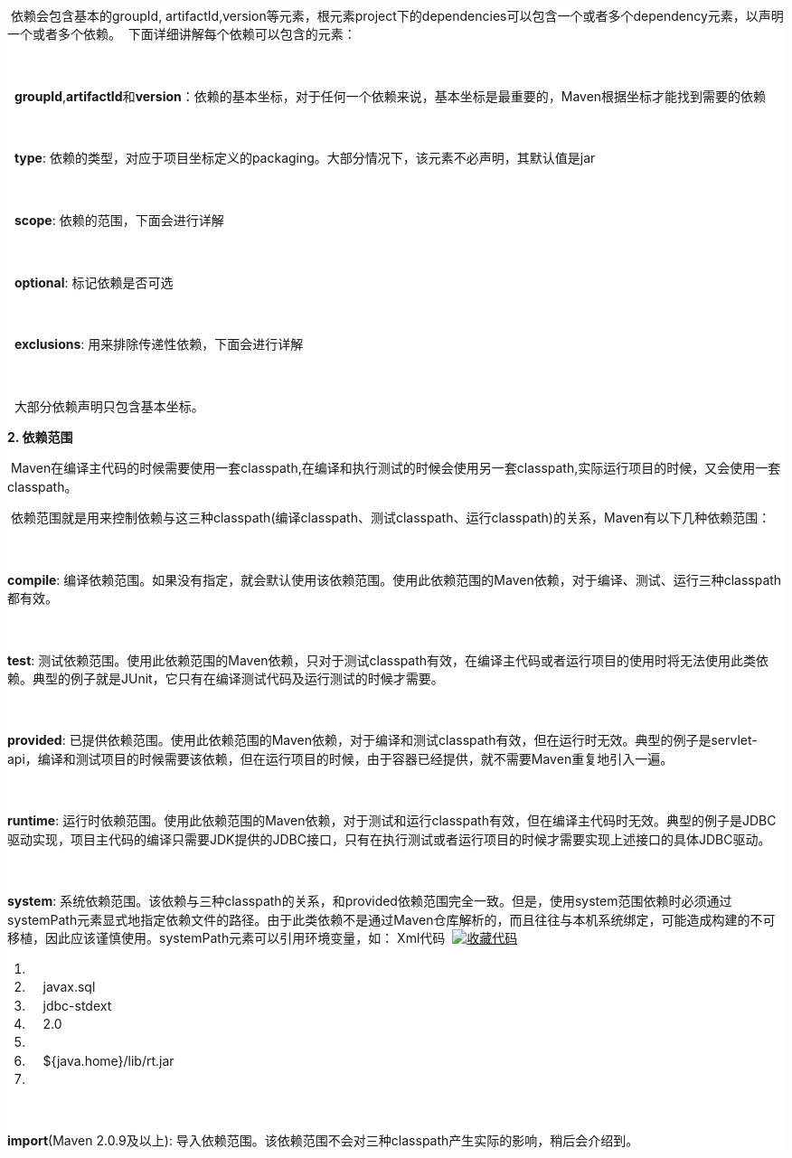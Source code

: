  依赖会包含基本的groupId, artifactId,version等元素，根元素project下的dependencies可以包含一个或者多个dependency元素，以声明一个或者多个依赖。
 下面详细讲解每个依赖可以包含的元素：

 

  **groupId**,**artifactId**和**version**：依赖的基本坐标，对于任何一个依赖来说，基本坐标是最重要的，Maven根据坐标才能找到需要的依赖

 

  **type**: 依赖的类型，对应于项目坐标定义的packaging。大部分情况下，该元素不必声明，其默认值是jar

 

  **scope**: 依赖的范围，下面会进行详解

 

  **optional**: 标记依赖是否可选

 

  **exclusions**: 用来排除传递性依赖，下面会进行详解

 

  大部分依赖声明只包含基本坐标。

**2. 依赖范围**

 Maven在编译主代码的时候需要使用一套classpath,在编译和执行测试的时候会使用另一套classpath,实际运行项目的时候，又会使用一套classpath。

 依赖范围就是用来控制依赖与这三种classpath(编译classpath、测试classpath、运行classpath)的关系，Maven有以下几种依赖范围：

 

**compile**: 编译依赖范围。如果没有指定，就会默认使用该依赖范围。使用此依赖范围的Maven依赖，对于编译、测试、运行三种classpath都有效。

 

**test**: 测试依赖范围。使用此依赖范围的Maven依赖，只对于测试classpath有效，在编译主代码或者运行项目的使用时将无法使用此类依赖。典型的例子就是JUnit，它只有在编译测试代码及运行测试的时候才需要。

 

**provided**: 已提供依赖范围。使用此依赖范围的Maven依赖，对于编译和测试classpath有效，但在运行时无效。典型的例子是servlet-api，编译和测试项目的时候需要该依赖，但在运行项目的时候，由于容器已经提供，就不需要Maven重复地引入一遍。

 

**runtime**: 运行时依赖范围。使用此依赖范围的Maven依赖，对于测试和运行classpath有效，但在编译主代码时无效。典型的例子是JDBC驱动实现，项目主代码的编译只需要JDK提供的JDBC接口，只有在执行测试或者运行项目的时候才需要实现上述接口的具体JDBC驱动。

 

**system**: 系统依赖范围。该依赖与三种classpath的关系，和provided依赖范围完全一致。但是，使用system范围依赖时必须通过systemPath元素显式地指定依赖文件的路径。由于此类依赖不是通过Maven仓库解析的，而且往往与本机系统绑定，可能造成构建的不可移植，因此应该谨慎使用。systemPath元素可以引用环境变量，如：
Xml代码  [![收藏代码]()]( "收藏这段代码")

1. <dependency>  
1.     <groupId>javax.sql</groupId>  
1.     <artifactId>jdbc-stdext</artifactId>  
1.     <version>2.0</version>  
1.     <scope></scope>  
1.     <systemPath>${java.home}/lib/rt.jar</systemPath>  
1. </dependency>  

 

**import**(Maven 2.0.9及以上): 导入依赖范围。该依赖范围不会对三种classpath产生实际的影响，稍后会介绍到。
